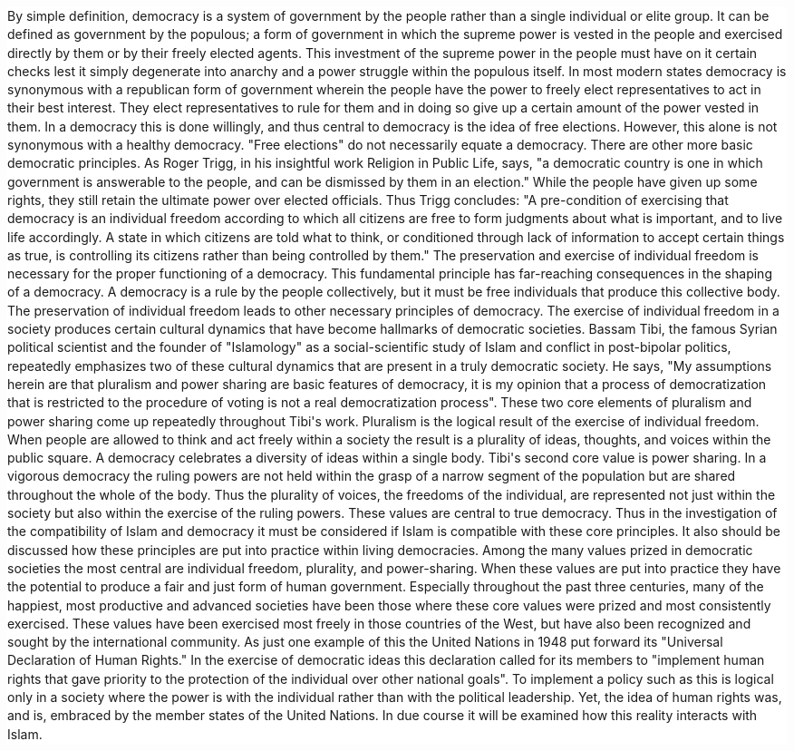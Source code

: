 By simple definition, democracy is a system of government by the people rather than a single individual or elite group. It can be defined as government by the populous; a form of government in which the supreme power is vested in the people and exercised directly by them or by their freely elected agents. This investment of the supreme power in the people must have on it certain checks lest it simply degenerate into anarchy and a power struggle within the populous itself. In most modern states democracy is synonymous with a republican form of government wherein the people have the power to freely elect representatives to act in their best interest. They elect representatives to rule for them and in doing so give up a certain amount of the power vested in them. In a democracy this is done willingly, and thus central to democracy is the idea of free elections. However, this alone is not synonymous with a healthy democracy. "Free elections" do not necessarily equate a democracy. There are other more basic democratic principles. As Roger Trigg, in his insightful work Religion in Public Life, says, "a democratic country is one in which government is answerable to the people, and can be dismissed by them in an election." While the people have given up some rights, they still retain the ultimate power over elected officials. Thus Trigg concludes:
"A pre-condition of exercising that democracy is an individual freedom according to which all citizens are free to form judgments about what is important, and to live life accordingly. A state in which citizens are told what to think, or conditioned through lack of information to accept certain things as true, is controlling its citizens rather than being controlled by them."
The preservation and exercise of individual freedom is necessary for the proper functioning of a democracy. This fundamental principle has far-reaching consequences in the shaping of a democracy. A democracy is a rule by the people collectively, but it must be free individuals that produce this collective body. The preservation of individual freedom leads to other necessary principles of democracy.
The exercise of individual freedom in a society produces certain cultural dynamics that have become hallmarks of democratic societies. Bassam Tibi, the famous Syrian political scientist and the founder of "Islamology" as a social-scientific study of Islam and conflict in post-bipolar politics, repeatedly emphasizes two of these cultural dynamics that are present in a truly democratic society. He says, "My assumptions herein are that pluralism and power sharing are basic features of democracy, it is my opinion that a process of democratization that is restricted to the procedure of voting is not a real democratization process". These two core elements of pluralism and power sharing come up repeatedly throughout Tibi's work. Pluralism is the logical result of the exercise of individual freedom. When people are allowed to think and act freely within a society the result is a plurality of ideas, thoughts, and voices within the public square. A democracy celebrates a diversity of ideas within a single body. Tibi's second core value is power sharing. In a vigorous democracy the ruling powers are not held within the grasp of a narrow segment of the population but are shared throughout the whole of the body. Thus the plurality of voices, the freedoms of the individual, are represented not just within the society but also within the exercise of the ruling powers. These values are central to true democracy. Thus in the investigation of the compatibility of Islam and democracy it must be considered if Islam is compatible with these core principles. It also should be discussed how these principles are put into practice within living democracies.
Among the many values prized in democratic societies the most central are individual freedom, plurality, and power-sharing. When these values are put into practice they have the potential to produce a fair and just form of human government. Especially throughout the past three centuries, many of the happiest, most productive and advanced societies have been those where these core values were prized and most consistently exercised. These values have been exercised most freely in those countries of the West, but have also been recognized and sought by the international community. As just one example of this the United Nations in 1948 put forward its "Universal Declaration of Human Rights." In the exercise of democratic ideas this declaration called for its members to "implement human rights that gave priority to the protection of the individual over other national goals". To implement a policy such as this is logical only in a society where the power is with the individual rather than with the political leadership. Yet, the idea of human rights was, and is, embraced by the member states of the United Nations. In due course it will be examined how this reality interacts with Islam.